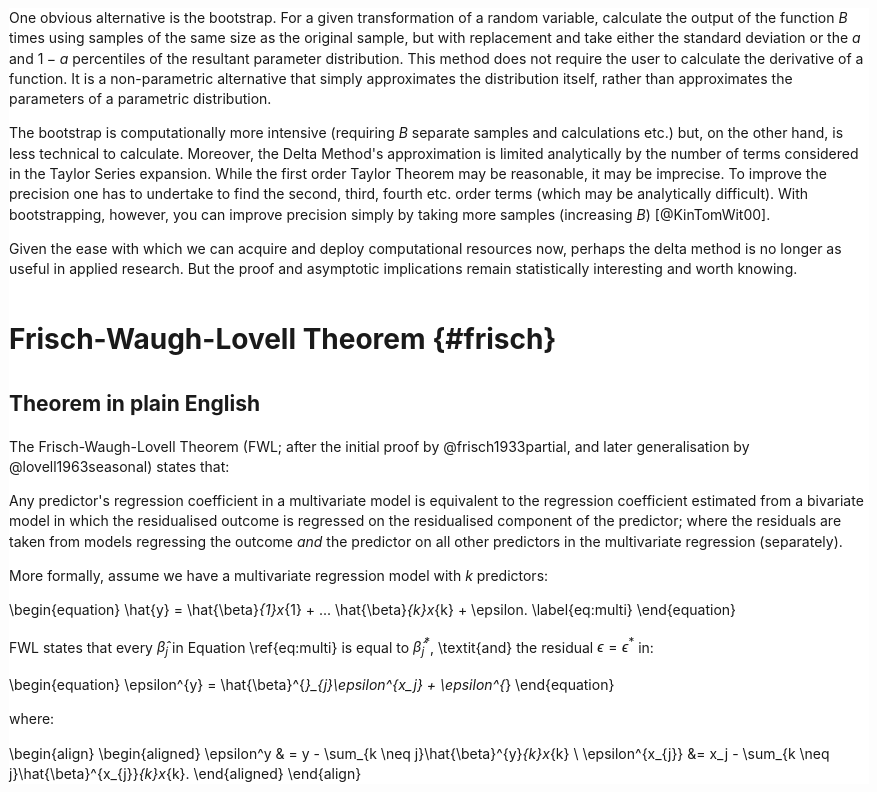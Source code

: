 One obvious alternative is the bootstrap. For a given transformation of a random variable, calculate the output of the function $B$ times using samples of the same size as the original sample, but with replacement and take either the standard deviation or the $a$ and $1-a$ percentiles of the resultant parameter distribution. This method does not require the user to calculate the derivative of a function. It is a non-parametric alternative that simply approximates the distribution itself, rather than approximates the parameters of a parametric distribution.

The bootstrap is computationally more intensive (requiring $B$ separate samples and calculations etc.) but, on the other hand, is less technical to calculate. Moreover, the Delta Method's approximation is limited analytically by the number of terms considered in the Taylor Series expansion. While the first order Taylor Theorem may be reasonable, it may be imprecise. To improve the precision one has to undertake to find the second, third, fourth etc. order terms (which may be analytically difficult). With bootstrapping, however, you can improve precision simply by taking more samples (increasing $B$) [@KinTomWit00].

Given the ease with which we can acquire and deploy computational resources now, perhaps the delta method is no longer as useful in applied research. But the proof and asymptotic implications remain statistically interesting and worth knowing.



# Frisch-Waugh-Lovell Theorem {#frisch}

## Theorem in plain English

The Frisch-Waugh-Lovell Theorem (FWL; after the initial proof by @frisch1933partial, and later generalisation by @lovell1963seasonal) states that:

Any predictor's regression coefficient in a multivariate model is equivalent to the regression coefficient estimated from a bivariate model in which the residualised outcome is regressed on the residualised component of the predictor; where the residuals are taken from models regressing the outcome *and* the predictor on all other predictors in the multivariate regression (separately).

More formally, assume we have a multivariate regression model with $k$ predictors:

\begin{equation}
\hat{y} = \hat{\beta}_{1}x_{1} + ... \hat{\beta}_{k}x_{k} + \epsilon. \label{eq:multi}
\end{equation}

FWL states that every $\hat{\beta}_{j}$ in Equation \ref{eq:multi} is equal to $\hat{\beta}^{*}_{j}$, \textit{and} the residual $\epsilon = \epsilon^{*}$ in:

\begin{equation}
     \epsilon^{y} = \hat{\beta}^{*}_{j}\epsilon^{x_j} + \epsilon^{*} 
\end{equation}

where:

\begin{align}
\begin{aligned}
     \epsilon^y & = y - \sum_{k \neq j}\hat{\beta}^{y}_{k}x_{k} \\
     \epsilon^{x_{j}} &= x_j - \sum_{k \neq j}\hat{\beta}^{x_{j}}_{k}x_{k}.
\end{aligned}
\end{align}


[^secnote]: *Citation* Based on [lecture notes](https://www.uio.no/studier/emner/sv/oekonomi/ECON4160/h13/undervisningsmateriale/lnote1h13-.pdf) from the University of Oslo's ``Econometrics -- Modelling and Systems Estimation" course (author attribution unclear), and @davidson2004econometric.}
[^secnote2]: *Citation*: Adapted from York University, Canada's [wiki for statistical consulting](http://scs.math.yorku.ca/index.php/Statistics:_Frisch-Waugh-Lovell_and_GLS/Proof_of_the_FWL_for_OLS).